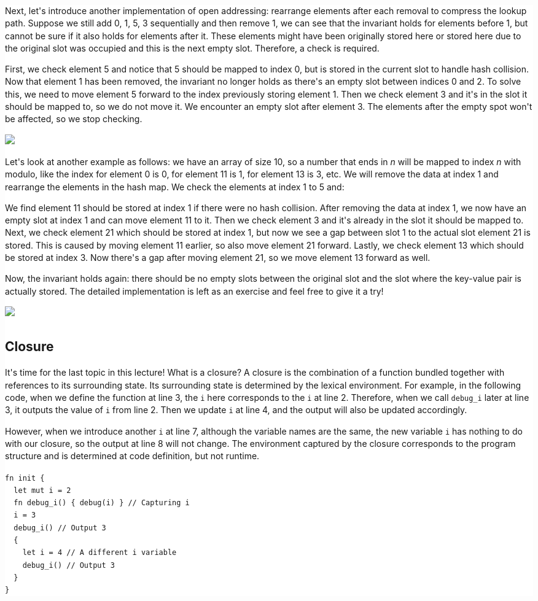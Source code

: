 Next, let's introduce another implementation of open addressing: rearrange elements after each removal to compress the lookup path. Suppose we still add 0, 1, 5, 3 sequentially and then remove 1, we can see that the invariant holds for elements before 1, but cannot be sure if it also holds for elements after it. These elements might have been originally stored here or stored here due to the original slot was occupied and this is the next empty slot. Therefore, a check is required. 

First, we check element 5 and notice that 5 should be mapped to index 0, but is stored in the current slot to handle hash collision. Now that element 1 has been removed, the invariant no longer holds as there's an empty slot between indices 0 and 2. To solve this, we need to move element 5 forward to the index previously storing element 1. Then we check element 3 and it's in the slot it should be mapped to, so we do not move it. We encounter an empty slot after element 3. The elements after the empty spot won't be affected, so we stop checking.

![](/pics/rearrange_en.drawio.webp)

Let's look at another example as follows: we have an array of size 10, so a number that ends in *n* will be mapped to index *n* with modulo, like the index for element 0 is 0, for element 11 is 1, for element 13 is 3, etc. We will remove the data at index 1 and rearrange the elements in the hash map. We check the elements at index 1 to 5 and: 

We find element 11 should be stored at index 1 if there were no hash collision. After removing the data at index 1, we now have an empty slot at index 1 and can move element 11 to it. Then we check element 3 and it's already in the slot it should be mapped to. Next, we check element 21 which should be stored at index 1, but now we see a gap between slot 1 to the actual slot element 21 is stored. This is caused by moving element 11 earlier, so also move element 21 forward. Lastly, we check element 13 which should be stored at index 3. Now there's a gap after moving element 21, so we move element 13 forward as well. 

Now, the invariant holds again: there should be no empty slots between the original slot and the slot where the key-value pair is actually stored. The detailed implementation is left as an exercise and feel free to give it a try!

![](/pics/rearrange_2_en.drawio.webp)

## Closure

It's time for the last topic in this lecture! What is a closure? A closure is the combination of a function bundled together with references to its surrounding state. Its surrounding state is determined by the lexical environment. For example, in the following code, when we define the function at line 3, the `i` here corresponds to the `i` at line 2. Therefore, when we call `debug_i` later at line 3, it outputs the value of `i` from line 2. Then we update `i` at line 4, and the output will also be updated accordingly. 

However, when we introduce another `i` at line 7, although the variable names are the same, the new variable `i` has nothing to do with our closure, so the output at line 8 will not change. The environment captured by the closure corresponds to the program structure and is determined at code definition, but not runtime.

```moonbit
fn init {
  let mut i = 2
  fn debug_i() { debug(i) } // Capturing i
  i = 3
  debug_i() // Output 3
  {
    let i = 4 // A different i variable
    debug_i() // Output 3
  }
}
```
